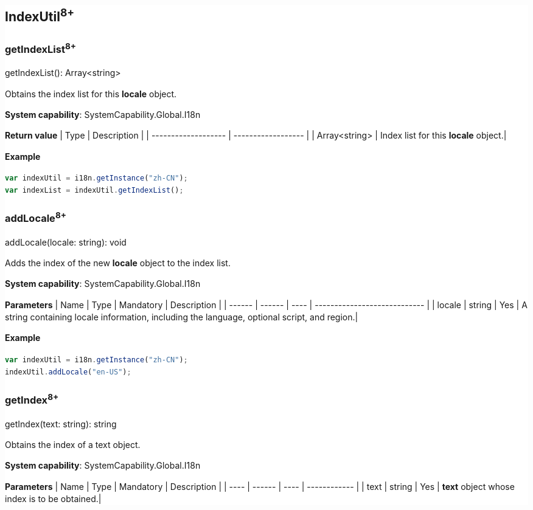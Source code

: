 
## IndexUtil<sup>8+</sup>


### getIndexList<sup>8+</sup>

getIndexList(): Array&lt;string&gt;

Obtains the index list for this **locale** object.

**System capability**: SystemCapability.Global.I18n

**Return value**
| Type                 | Description                |
| ------------------- | ------------------ |
| Array&lt;string&gt; | Index list for this **locale** object.|

**Example**
  ```js
  var indexUtil = i18n.getInstance("zh-CN");
  var indexList = indexUtil.getIndexList();
  ```


### addLocale<sup>8+</sup>

addLocale(locale: string): void

Adds the index of the new **locale** object to the index list.

**System capability**: SystemCapability.Global.I18n

**Parameters**
| Name   | Type    | Mandatory  | Description                          |
| ------ | ------ | ---- | ---------------------------- |
| locale | string | Yes   | A string containing locale information, including the language, optional script, and region.|

**Example**
  ```js
  var indexUtil = i18n.getInstance("zh-CN");
  indexUtil.addLocale("en-US");
  ```


### getIndex<sup>8+</sup>

getIndex(text: string): string

Obtains the index of a text object.

**System capability**: SystemCapability.Global.I18n

**Parameters**
| Name | Type    | Mandatory  | Description          |
| ---- | ------ | ---- | ------------ |
| text | string | Yes   | **text** object whose index is to be obtained.|

